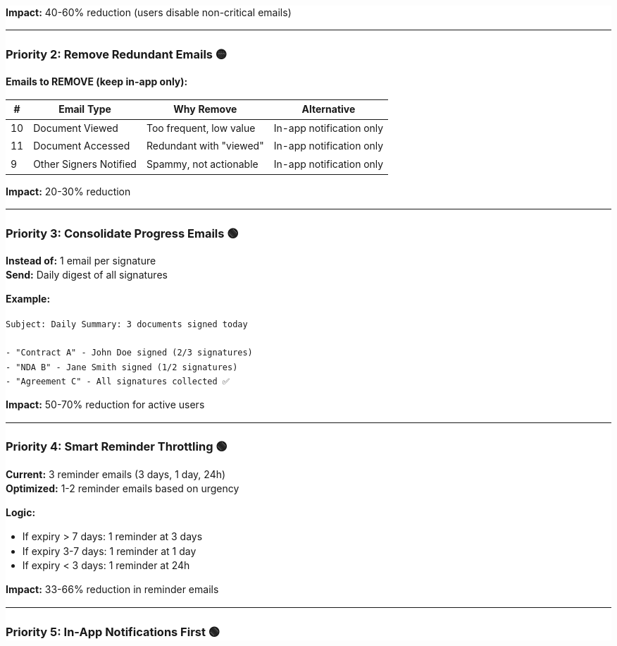 ```typescript
```

**Impact:** 40-60% reduction (users disable non-critical emails)

---

### **Priority 2: Remove Redundant Emails** 🟡

**Emails to REMOVE (keep in-app only):**

| # | Email Type | Why Remove | Alternative |
|---|------------|------------|-------------|
| 10 | Document Viewed | Too frequent, low value | In-app notification only |
| 11 | Document Accessed | Redundant with "viewed" | In-app notification only |
| 9 | Other Signers Notified | Spammy, not actionable | In-app notification only |

**Impact:** 20-30% reduction

---

### **Priority 3: Consolidate Progress Emails** 🟢

**Instead of:** 1 email per signature  
**Send:** Daily digest of all signatures

**Example:**
```
Subject: Daily Summary: 3 documents signed today

- "Contract A" - John Doe signed (2/3 signatures)
- "NDA B" - Jane Smith signed (1/2 signatures)  
- "Agreement C" - All signatures collected ✅
```

**Impact:** 50-70% reduction for active users

---

### **Priority 4: Smart Reminder Throttling** 🟢

**Current:** 3 reminder emails (3 days, 1 day, 24h)  
**Optimized:** 1-2 reminder emails based on urgency

**Logic:**
- If expiry > 7 days: 1 reminder at 3 days
- If expiry 3-7 days: 1 reminder at 1 day
- If expiry < 3 days: 1 reminder at 24h

**Impact:** 33-66% reduction in reminder emails

---

### **Priority 5: In-App Notifications First** 🟢
